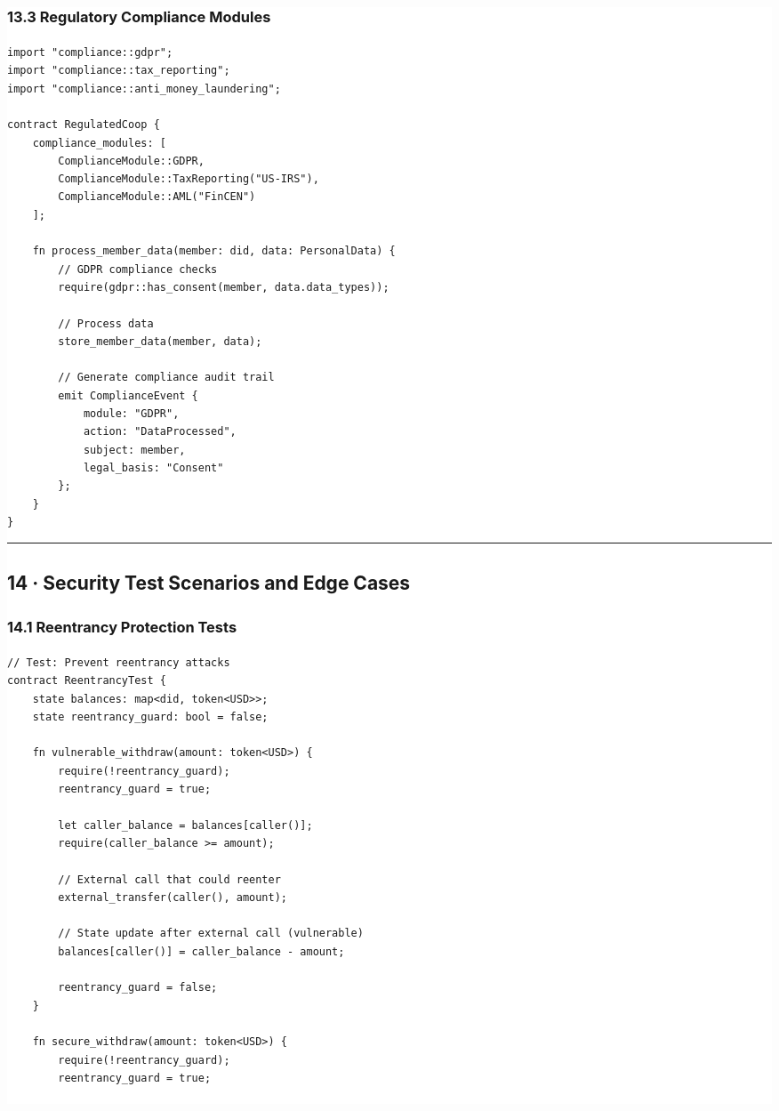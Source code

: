 ### 13.3 Regulatory Compliance Modules

```ccl
import "compliance::gdpr";
import "compliance::tax_reporting";
import "compliance::anti_money_laundering";

contract RegulatedCoop {
    compliance_modules: [
        ComplianceModule::GDPR,
        ComplianceModule::TaxReporting("US-IRS"),
        ComplianceModule::AML("FinCEN")
    ];
    
    fn process_member_data(member: did, data: PersonalData) {
        // GDPR compliance checks
        require(gdpr::has_consent(member, data.data_types));
        
        // Process data
        store_member_data(member, data);
        
        // Generate compliance audit trail
        emit ComplianceEvent {
            module: "GDPR",
            action: "DataProcessed",
            subject: member,
            legal_basis: "Consent"
        };
    }
}
```

---

## 14 · Security Test Scenarios and Edge Cases

### 14.1 Reentrancy Protection Tests

```ccl
// Test: Prevent reentrancy attacks
contract ReentrancyTest {
    state balances: map<did, token<USD>>;
    state reentrancy_guard: bool = false;
    
    fn vulnerable_withdraw(amount: token<USD>) {
        require(!reentrancy_guard);
        reentrancy_guard = true;
        
        let caller_balance = balances[caller()];
        require(caller_balance >= amount);
        
        // External call that could reenter
        external_transfer(caller(), amount);
        
        // State update after external call (vulnerable)
        balances[caller()] = caller_balance - amount;
        
        reentrancy_guard = false;
    }
    
    fn secure_withdraw(amount: token<USD>) {
        require(!reentrancy_guard);
        reentrancy_guard = true;
        
```
